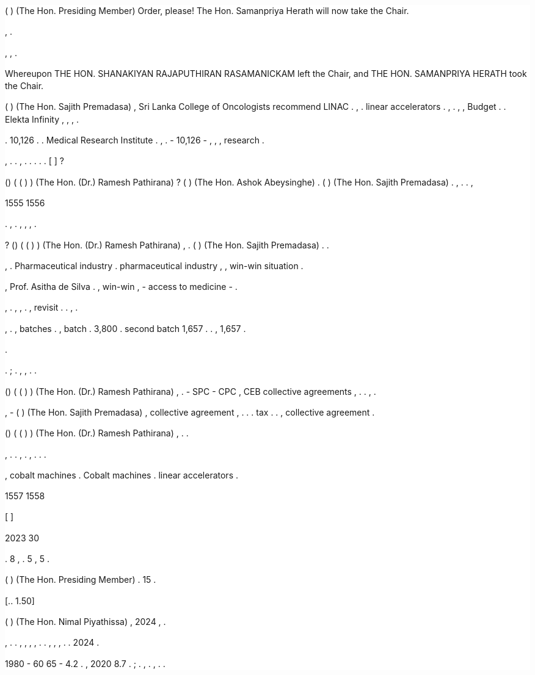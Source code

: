( ) (The Hon. Presiding Member) Order, please! The Hon. Samanpriya Herath will now take the Chair.

, .

, , .

Whereupon THE HON. SHANAKIYAN RAJAPUTHIRAN RASAMANICKAM left the Chair, and THE HON. SAMANPRIYA HERATH took the Chair.

( ) (The Hon. Sajith Premadasa) , Sri Lanka College of Oncologists recommend LINAC . , . linear accelerators . , . , , Budget . . Elekta Infinity , , , .

. 10,126 . . Medical Research Institute . , . - 10,126 - , , , research .

, . . , . . . . . [ ] ?

() ( ( ) ) (The Hon. (Dr.) Ramesh Pathirana) ? ( ) (The Hon. Ashok Abeysinghe) . ( ) (The Hon. Sajith Premadasa) . , . . ,

1555 1556

. , . , , , .

? () ( ( ) ) (The Hon. (Dr.) Ramesh Pathirana) , . ( ) (The Hon. Sajith Premadasa) . .

, . Pharmaceutical industry . pharmaceutical industry , , win-win situation .

, Prof. Asitha de Silva . , win-win , - access to medicine - .

, . , , . , revisit . . , .

, . , batches . , batch . 3,800 . second batch 1,657 . . , 1,657 .

.

. ; . , , . .

() ( ( ) ) (The Hon. (Dr.) Ramesh Pathirana) , . - SPC - CPC , CEB collective agreements , . . , .

, - ( ) (The Hon. Sajith Premadasa) , collective agreement , . . . tax . . , collective agreement .

() ( ( ) ) (The Hon. (Dr.) Ramesh Pathirana) , . .

, . . , . , . . .

, cobalt machines . Cobalt machines . linear accelerators .

1557 1558

[ ]

2023 30

. 8 , . 5 , 5 .

( ) (The Hon. Presiding Member) . 15 .

[.. 1.50]

( ) (The Hon. Nimal Piyathissa) , 2024 , .

, . . , , , , . . , , , . . 2024 .

1980 - 60 65 - 4.2 . , 2020 8.7 . ; . , . , . .
